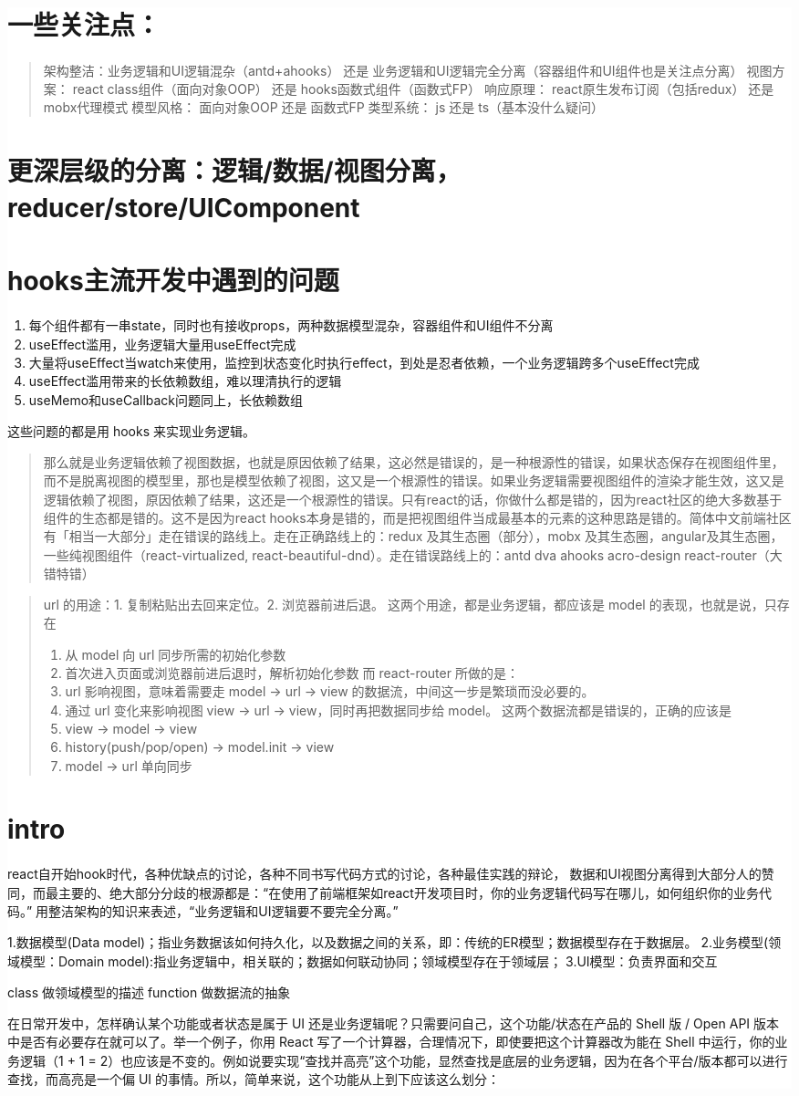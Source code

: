# 一些关注点：

> 架构整洁：业务逻辑和UI逻辑混杂（antd+ahooks） 还是 业务逻辑和UI逻辑完全分离（容器组件和UI组件也是关注点分离）
> 视图方案： react class组件（面向对象OOP） 还是 hooks函数式组件（函数式FP）
> 响应原理： react原生发布订阅（包括redux） 还是 mobx代理模式
> 模型风格： 面向对象OOP 还是 函数式FP
> 类型系统： js 还是 ts（基本没什么疑问）

更深层级的分离：逻辑/数据/视图分离，reducer/store/UIComponent
=
# hooks主流开发中遇到的问题
1. 每个组件都有一串state，同时也有接收props，两种数据模型混杂，容器组件和UI组件不分离
2. useEffect滥用，业务逻辑大量用useEffect完成
3. 大量将useEffect当watch来使用，监控到状态变化时执行effect，到处是忍者依赖，一个业务逻辑跨多个useEffect完成
4. useEffect滥用带来的长依赖数组，难以理清执行的逻辑
5. useMemo和useCallback问题同上，长依赖数组

这些问题的都是用 hooks 来实现业务逻辑。
> 那么就是业务逻辑依赖了视图数据，也就是原因依赖了结果，这必然是错误的，是一种根源性的错误，如果状态保存在视图组件里，而不是脱离视图的模型里，那也是模型依赖了视图，这又是一个根源性的错误。如果业务逻辑需要视图组件的渲染才能生效，这又是逻辑依赖了视图，原因依赖了结果，这还是一个根源性的错误。只有react的话，你做什么都是错的，因为react社区的绝大多数基于组件的生态都是错的。这不是因为react hooks本身是错的，而是把视图组件当成最基本的元素的这种思路是错的。简体中文前端社区有「相当一大部分」走在错误的路线上。走在正确路线上的：redux 及其生态圈（部分），mobx 及其生态圈，angular及其生态圈，一些纯视图组件（react-virtualized, react-beautiful-dnd）。走在错误路线上的：antd dva ahooks acro-design react-router（大错特错）

> url 的用途：1. 复制粘贴出去回来定位。2. 浏览器前进后退。
> 这两个用途，都是业务逻辑，都应该是 model 的表现，也就是说，只存在
> 1. 从 model 向 url 同步所需的初始化参数
> 2. 首次进入页面或浏览器前进后退时，解析初始化参数
> 而 react-router 所做的是：
> 1. url 影响视图，意味着需要走 model -> url -> view 的数据流，中间这一步是繁琐而没必要的。
> 2. 通过 url 变化来影响视图 view -> url -> view，同时再把数据同步给 model。
> 这两个数据流都是错误的，正确的应该是
> 1. view -> model -> view
> 2. history(push/pop/open) -> model.init -> view
> 3. model -> url 单向同步

# intro
react自开始hook时代，各种优缺点的讨论，各种不同书写代码方式的讨论，各种最佳实践的辩论，
数据和UI视图分离得到大部分人的赞同，而最主要的、绝大部分分歧的根源都是：“在使用了前端框架如react开发项目时，你的业务逻辑代码写在哪儿，如何组织你的业务代码。”
用整洁架构的知识来表述，“业务逻辑和UI逻辑要不要完全分离。”

1.数据模型(Data model)；指业务数据该如何持久化，以及数据之间的关系，即：传统的ER模型；数据模型存在于数据层。
2.业务模型(领域模型：Domain model):指业务逻辑中，相关联的；数据如何联动协同；领域模型存在于领域层；
3.UI模型：负责界面和交互

class 做领域模型的描述
function 做数据流的抽象

在日常开发中，怎样确认某个功能或者状态是属于 UI 还是业务逻辑呢？只需要问自己，这个功能/状态在产品的 Shell 版 / Open API 版本中是否有必要存在就可以了。举一个例子，你用 React 写了一个计算器，合理情况下，即使要把这个计算器改为能在 Shell 中运行，你的业务逻辑（1 + 1 = 2）也应该是不变的。例如说要实现“查找并高亮”这个功能，显然查找是底层的业务逻辑，因为在各个平台/版本都可以进行查找，而高亮是一个偏 UI 的事情。所以，简单来说，这个功能从上到下应该这么划分：
